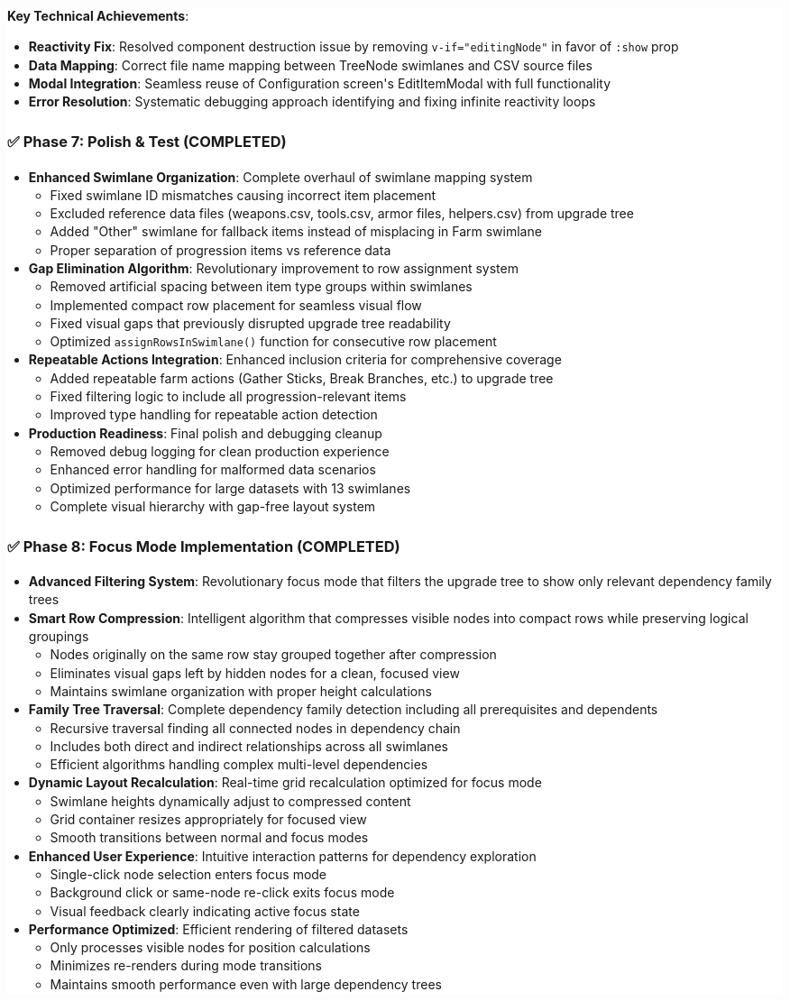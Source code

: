 **Key Technical Achievements**:
- **Reactivity Fix**: Resolved component destruction issue by removing `v-if="editingNode"` in favor of `:show` prop
- **Data Mapping**: Correct file name mapping between TreeNode swimlanes and CSV source files
- **Modal Integration**: Seamless reuse of Configuration screen's EditItemModal with full functionality
- **Error Resolution**: Systematic debugging approach identifying and fixing infinite reactivity loops

### ✅ Phase 7: Polish & Test (COMPLETED)
- **Enhanced Swimlane Organization**: Complete overhaul of swimlane mapping system
  - Fixed swimlane ID mismatches causing incorrect item placement
  - Excluded reference data files (weapons.csv, tools.csv, armor files, helpers.csv) from upgrade tree
  - Added "Other" swimlane for fallback items instead of misplacing in Farm swimlane
  - Proper separation of progression items vs reference data
- **Gap Elimination Algorithm**: Revolutionary improvement to row assignment system
  - Removed artificial spacing between item type groups within swimlanes
  - Implemented compact row placement for seamless visual flow
  - Fixed visual gaps that previously disrupted upgrade tree readability
  - Optimized `assignRowsInSwimlane()` function for consecutive row placement
- **Repeatable Actions Integration**: Enhanced inclusion criteria for comprehensive coverage
  - Added repeatable farm actions (Gather Sticks, Break Branches, etc.) to upgrade tree
  - Fixed filtering logic to include all progression-relevant items
  - Improved type handling for repeatable action detection
- **Production Readiness**: Final polish and debugging cleanup
  - Removed debug logging for clean production experience
  - Enhanced error handling for malformed data scenarios
  - Optimized performance for large datasets with 13 swimlanes
  - Complete visual hierarchy with gap-free layout system

### ✅ Phase 8: Focus Mode Implementation (COMPLETED)
- **Advanced Filtering System**: Revolutionary focus mode that filters the upgrade tree to show only relevant dependency family trees
- **Smart Row Compression**: Intelligent algorithm that compresses visible nodes into compact rows while preserving logical groupings
  - Nodes originally on the same row stay grouped together after compression
  - Eliminates visual gaps left by hidden nodes for a clean, focused view
  - Maintains swimlane organization with proper height calculations
- **Family Tree Traversal**: Complete dependency family detection including all prerequisites and dependents
  - Recursive traversal finding all connected nodes in dependency chain
  - Includes both direct and indirect relationships across all swimlanes
  - Efficient algorithms handling complex multi-level dependencies
- **Dynamic Layout Recalculation**: Real-time grid recalculation optimized for focus mode
  - Swimlane heights dynamically adjust to compressed content
  - Grid container resizes appropriately for focused view
  - Smooth transitions between normal and focus modes
- **Enhanced User Experience**: Intuitive interaction patterns for dependency exploration
  - Single-click node selection enters focus mode
  - Background click or same-node re-click exits focus mode
  - Visual feedback clearly indicating active focus state
- **Performance Optimized**: Efficient rendering of filtered datasets
  - Only processes visible nodes for position calculations
  - Minimizes re-renders during mode transitions
  - Maintains smooth performance even with large dependency trees
